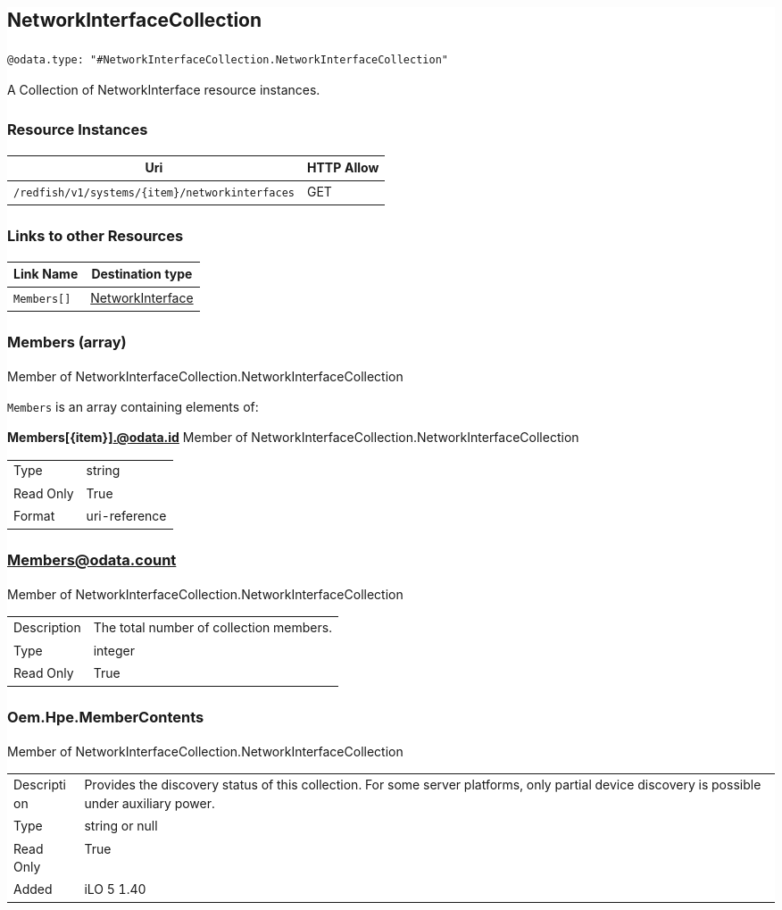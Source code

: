 ## NetworkInterfaceCollection
`@odata.type: "#NetworkInterfaceCollection.NetworkInterfaceCollection"`

A Collection of NetworkInterface resource instances.

### Resource Instances

|Uri|HTTP Allow|
|---|---|
|`/redfish/v1/systems/{item}/networkinterfaces`|GET |

### Links to other Resources

|Link Name|Destination type
|---|---|
|`Members[]`|[NetworkInterface](../ilo5_network_resourcedefns278/#networkinterface)|

### Members (array)

Member of NetworkInterfaceCollection.NetworkInterfaceCollection

`Members` is an array containing elements of:

**Members[{item}].@odata.id**
Member of NetworkInterfaceCollection.NetworkInterfaceCollection

| | |
|---|---|
|Type|string|
|Read Only|True|
|Format|uri-reference|

### Members@odata.count

Member of NetworkInterfaceCollection.NetworkInterfaceCollection

| | |
|---|---|
|Description|The total number of collection members.|
|Type|integer|
|Read Only|True|

### Oem.Hpe.MemberContents

Member of NetworkInterfaceCollection.NetworkInterfaceCollection

| | |
|---|---|
|Description|Provides the discovery status of this collection.  For some server platforms, only partial device discovery is possible under auxiliary power.|
|Type|string or null|
|Read Only|True|
|Added|iLO 5 1.40|
